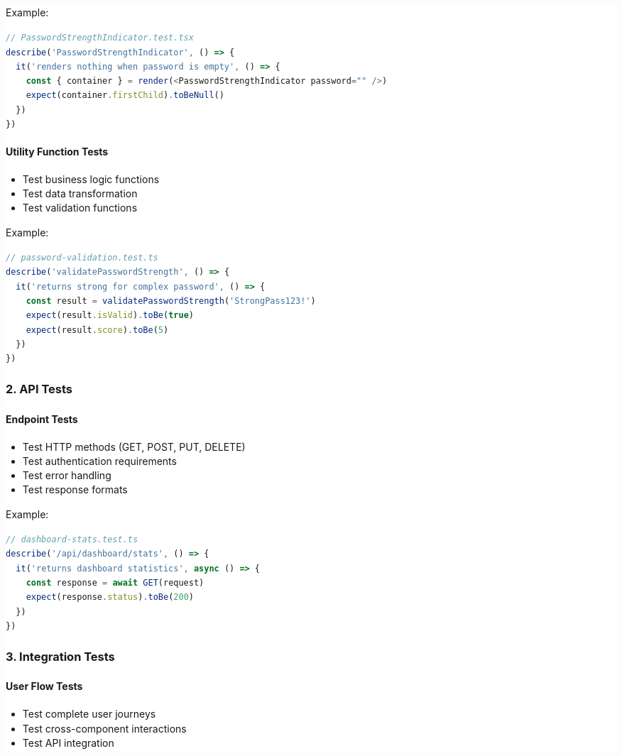 Example:
```typescript
// PasswordStrengthIndicator.test.tsx
describe('PasswordStrengthIndicator', () => {
  it('renders nothing when password is empty', () => {
    const { container } = render(<PasswordStrengthIndicator password="" />)
    expect(container.firstChild).toBeNull()
  })
})
```

#### Utility Function Tests
- Test business logic functions
- Test data transformation
- Test validation functions

Example:
```typescript
// password-validation.test.ts
describe('validatePasswordStrength', () => {
  it('returns strong for complex password', () => {
    const result = validatePasswordStrength('StrongPass123!')
    expect(result.isValid).toBe(true)
    expect(result.score).toBe(5)
  })
})
```

### 2. API Tests

#### Endpoint Tests
- Test HTTP methods (GET, POST, PUT, DELETE)
- Test authentication requirements
- Test error handling
- Test response formats

Example:
```typescript
// dashboard-stats.test.ts
describe('/api/dashboard/stats', () => {
  it('returns dashboard statistics', async () => {
    const response = await GET(request)
    expect(response.status).toBe(200)
  })
})
```

### 3. Integration Tests

#### User Flow Tests
- Test complete user journeys
- Test cross-component interactions
- Test API integration
